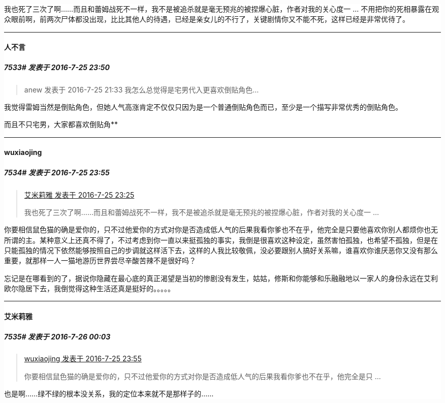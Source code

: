 我也死了三次了啊……而且和蕾姆战死不一样，我不是被追杀就是毫无预兆的被捏爆心脏，作者对我的关心度一 ...</blockquote>
不用把你的死相暴露在观众眼前啊，前两次尸体都没出现，比比其他人的待遇，已经是亲女儿的不行了，关键剧情你又不能不死，这样已经是非常优待了。







-----

####  人不言  
##### 7533#       发表于 2016-7-25 23:50



<blockquote>anew 发表于 2016-7-25 21:33
我怎么总觉得是宅男代入更喜欢倒贴角色…</blockquote>
我觉得雷姆当然是倒贴角色，但她人气高涨肯定不仅仅只因为是一个普通倒贴角色而已，至少是一个描写非常优秀的倒贴角色。


而且不只宅男，大家都喜欢倒贴角**







-----

####  wuxiaojing  
##### 7534#       发表于 2016-7-25 23:55



<blockquote><a href="httphttps://bbs.saraba1st.com/2b/forum.php?mod=redirect&amp;goto=findpost&amp;pid=33062173&amp;ptid=1136113" target="_blank">艾米莉雅 发表于 2016-7-25 23:25</a>

我也死了三次了啊……而且和蕾姆战死不一样，我不是被追杀就是毫无预兆的被捏爆心脏，作者对我的关心度一 ...</blockquote>
你要相信鼠色猫的确是爱你的，只不过他爱你的方式对你是否造成低人气的后果我看你爹也不在乎，他完全是只要他喜欢你别人都烦你也无所谓的主。某种意义上还真不得了，不过考虑到你一直以来挺孤独的事实，我倒是很喜欢这种设定，虽然害怕孤独，也希望不孤独，但是在只能孤独的情况下依然能够按照自己的步调就这样活下去，这样的人我比较敬佩，没必要跟别人搞好关系嘛，谁喜欢你谁厌恶你又没有那么重要，就那样一人一猫地游历世界尝尽辛酸苦辣不是很好吗？


忘记是在哪看到的了，据说你隐藏在最心底的真正渴望是当初的惨剧没有发生，姑姑，修斯和你能够和乐融融地以一家人的身份永远在艾利欧尔隐居下去，我倒觉得这种生活还真是挺好的。。。。。







-----

####  艾米莉雅  
##### 7535#       发表于 2016-7-26 00:03



<blockquote><a href="httphttps://bbs.saraba1st.com/2b/forum.php?mod=redirect&amp;goto=findpost&amp;pid=33062401&amp;ptid=1136113" target="_blank">wuxiaojing 发表于 2016-7-25 23:55</a>

你要相信鼠色猫的确是爱你的，只不过他爱你的方式对你是否造成低人气的后果我看你爹也不在乎，他完全是只 ...</blockquote>
也是啊……绿不绿的根本没关系，我的定位本来就不是那样子的……
